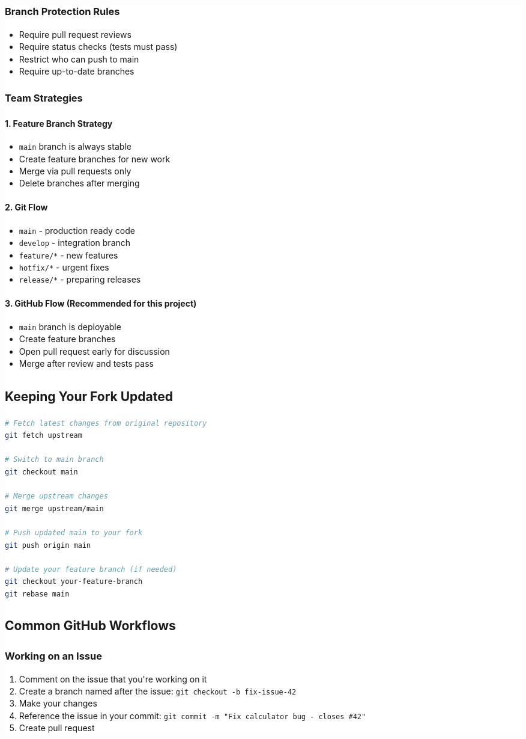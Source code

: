 ### Branch Protection Rules
- Require pull request reviews
- Require status checks (tests must pass)
- Restrict who can push to main
- Require up-to-date branches

### Team Strategies

#### 1. Feature Branch Strategy
- `main` branch is always stable
- Create feature branches for new work
- Merge via pull requests only
- Delete branches after merging

#### 2. Git Flow
- `main` - production ready code
- `develop` - integration branch
- `feature/*` - new features
- `hotfix/*` - urgent fixes
- `release/*` - preparing releases

#### 3. GitHub Flow (Recommended for this project)
- `main` branch is deployable
- Create feature branches
- Open pull request early for discussion
- Merge after review and tests pass

## Keeping Your Fork Updated

```bash
# Fetch latest changes from original repository
git fetch upstream

# Switch to main branch
git checkout main

# Merge upstream changes
git merge upstream/main

# Push updated main to your fork
git push origin main

# Update your feature branch (if needed)
git checkout your-feature-branch
git rebase main
```

## Common GitHub Workflows

### Working on an Issue
1. Comment on the issue that you're working on it
2. Create a branch named after the issue: `git checkout -b fix-issue-42`
3. Make your changes
4. Reference the issue in your commit: `git commit -m "Fix calculator bug - closes #42"`
5. Create pull request
